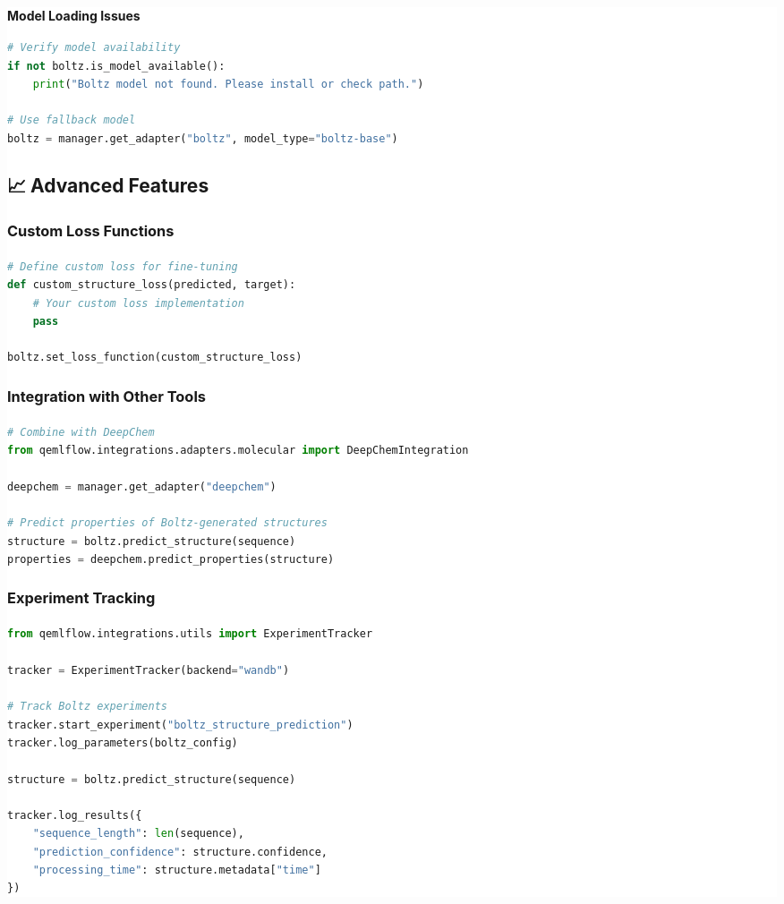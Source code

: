 **Model Loading Issues**
```python
# Verify model availability
if not boltz.is_model_available():
    print("Boltz model not found. Please install or check path.")

# Use fallback model
boltz = manager.get_adapter("boltz", model_type="boltz-base")
```

## 📈 Advanced Features

### Custom Loss Functions

```python
# Define custom loss for fine-tuning
def custom_structure_loss(predicted, target):
    # Your custom loss implementation
    pass

boltz.set_loss_function(custom_structure_loss)
```

### Integration with Other Tools

```python
# Combine with DeepChem
from qemlflow.integrations.adapters.molecular import DeepChemIntegration

deepchem = manager.get_adapter("deepchem")

# Predict properties of Boltz-generated structures
structure = boltz.predict_structure(sequence)
properties = deepchem.predict_properties(structure)
```

### Experiment Tracking

```python
from qemlflow.integrations.utils import ExperimentTracker

tracker = ExperimentTracker(backend="wandb")

# Track Boltz experiments
tracker.start_experiment("boltz_structure_prediction")
tracker.log_parameters(boltz_config)

structure = boltz.predict_structure(sequence)

tracker.log_results({
    "sequence_length": len(sequence),
    "prediction_confidence": structure.confidence,
    "processing_time": structure.metadata["time"]
})
```
